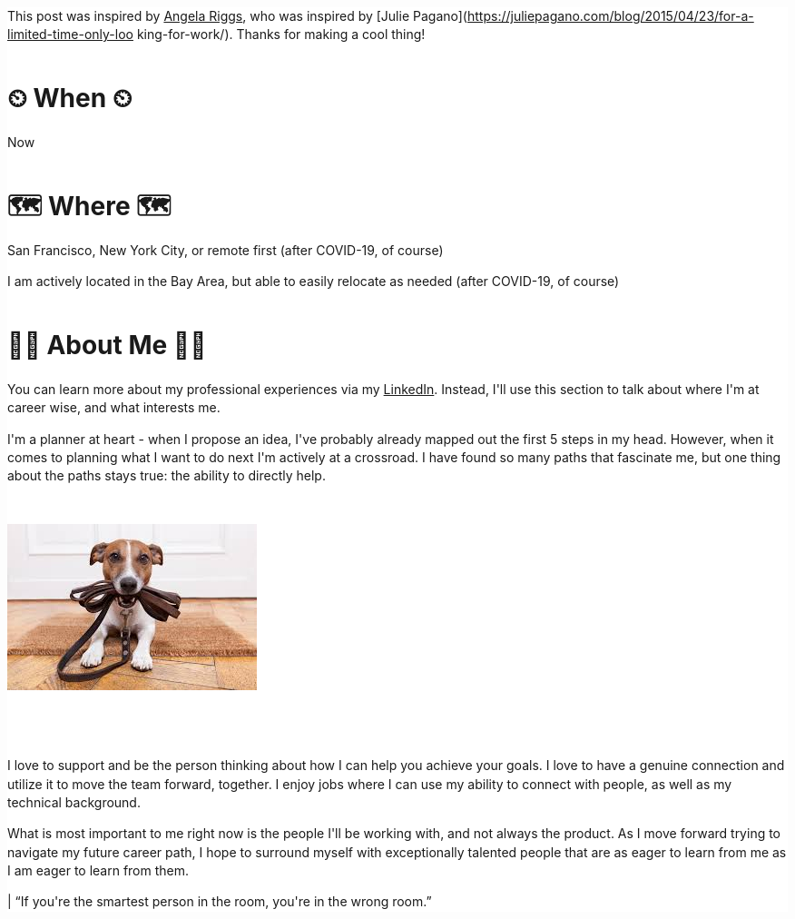 
This post was inspired by [Angela Riggs](https://angelariggs.github.io/articles/looking-for-work), who was inspired by [Julie Pagano](https://juliepagano.com/blog/2015/04/23/for-a-limited-time-only-loo king-for-work/). Thanks for making a cool thing!

# ⏲ When ⏲
Now 

# 🗺 Where 🗺
San Francisco, New York City, or remote first (after COVID-19, of course)

I am actively located in the Bay Area, but able to easily relocate as needed (after COVID-19, of course)

# 💁‍♀️ About Me 💁‍♀️

You can learn more about my professional experiences via my [LinkedIn](https://www.linkedin.com/in/alifinkelstein). Instead, I'll use this section to talk about where I'm at career wise, and what interests me. 

I'm a planner at heart - when I propose an idea, I've probably already mapped out the first 5 steps in my head. However, when it comes to planning what I want to do next I'm actively at a crossroad. I have found so many paths that fascinate me, but one thing about the paths stays true: the ability to directly help. 

<pre style="margin:0; padding-top:2em;">
<img class="centered" src="/assets/images/posts/2020-9/2-hire-puppy.jpg" alt="[Puppy holding leash in mouth, ready to go]"/><center></center>
</pre>
<p style="margin-bottom:0;"><br/></p>


I love to support and be the person thinking about how I can help you achieve your goals. I love to have a genuine connection and utilize it to move the team forward, together. I enjoy jobs where I can use my ability to connect with people, as well as my technical background.

What is most important to me right now is the people I'll be working with, and not always the product. As I move forward trying to navigate my future career path, I hope to surround myself with exceptionally talented people that are as eager to learn from me as I am eager to learn from them. 

| “If you're the smartest person in the room, you're in the wrong room.”

